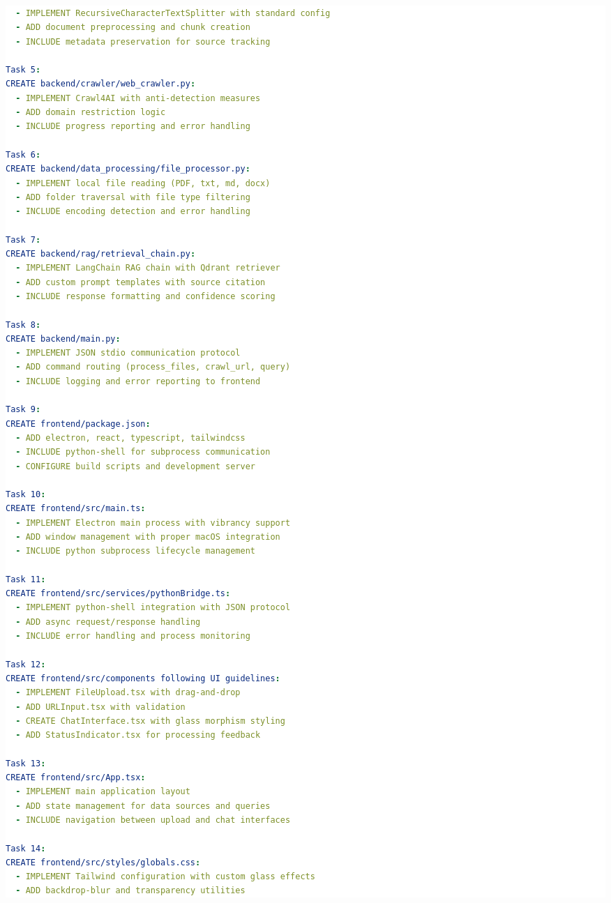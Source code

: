 ```yaml
  - IMPLEMENT RecursiveCharacterTextSplitter with standard config
  - ADD document preprocessing and chunk creation
  - INCLUDE metadata preservation for source tracking

Task 5:
CREATE backend/crawler/web_crawler.py:
  - IMPLEMENT Crawl4AI with anti-detection measures
  - ADD domain restriction logic
  - INCLUDE progress reporting and error handling

Task 6:
CREATE backend/data_processing/file_processor.py:
  - IMPLEMENT local file reading (PDF, txt, md, docx)
  - ADD folder traversal with file type filtering
  - INCLUDE encoding detection and error handling

Task 7:
CREATE backend/rag/retrieval_chain.py:
  - IMPLEMENT LangChain RAG chain with Qdrant retriever
  - ADD custom prompt templates with source citation
  - INCLUDE response formatting and confidence scoring

Task 8:
CREATE backend/main.py:
  - IMPLEMENT JSON stdio communication protocol
  - ADD command routing (process_files, crawl_url, query)
  - INCLUDE logging and error reporting to frontend

Task 9:
CREATE frontend/package.json:
  - ADD electron, react, typescript, tailwindcss
  - INCLUDE python-shell for subprocess communication
  - CONFIGURE build scripts and development server

Task 10:
CREATE frontend/src/main.ts:
  - IMPLEMENT Electron main process with vibrancy support
  - ADD window management with proper macOS integration
  - INCLUDE python subprocess lifecycle management

Task 11:
CREATE frontend/src/services/pythonBridge.ts:
  - IMPLEMENT python-shell integration with JSON protocol
  - ADD async request/response handling
  - INCLUDE error handling and process monitoring

Task 12:
CREATE frontend/src/components following UI guidelines:
  - IMPLEMENT FileUpload.tsx with drag-and-drop
  - ADD URLInput.tsx with validation
  - CREATE ChatInterface.tsx with glass morphism styling
  - ADD StatusIndicator.tsx for processing feedback

Task 13:
CREATE frontend/src/App.tsx:
  - IMPLEMENT main application layout
  - ADD state management for data sources and queries
  - INCLUDE navigation between upload and chat interfaces

Task 14:
CREATE frontend/src/styles/globals.css:
  - IMPLEMENT Tailwind configuration with custom glass effects
  - ADD backdrop-blur and transparency utilities
```